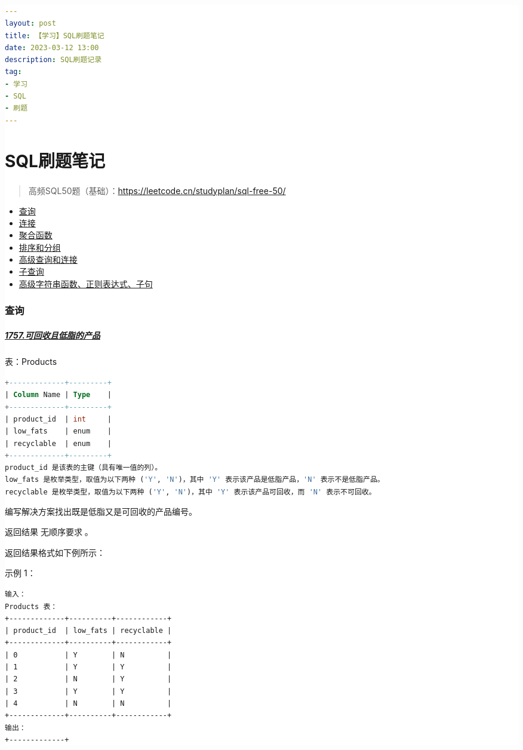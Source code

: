 ```yaml
---
layout: post
title: 【学习】SQL刷题笔记
date: 2023-03-12 13:00
description: SQL刷题记录
tag:
- 学习
- SQL
- 刷题
---
```


# SQL刷题笔记

> 高频SQL50题（基础）：https://leetcode.cn/studyplan/sql-free-50/

- [查询](#查询)
- [连接](#连接)
- [聚合函数](#聚合函数)
- [排序和分组](#排序和分组)
- [高级查询和连接](#高级查询和连接)
- [子查询](#子查询)
- [高级字符串函数、正则表达式、子句](#高级字符串函数、正则表达式、子句)

### 查询

##### [1757.可回收且低脂的产品](https://leetcode.cn/problems/recyclable-and-low-fat-products/)

表：Products
```sql
+-------------+---------+
| Column Name | Type    |
+-------------+---------+
| product_id  | int     |
| low_fats    | enum    |
| recyclable  | enum    |
+-------------+---------+
product_id 是该表的主键（具有唯一值的列）。
low_fats 是枚举类型，取值为以下两种 ('Y', 'N')，其中 'Y' 表示该产品是低脂产品，'N' 表示不是低脂产品。
recyclable 是枚举类型，取值为以下两种 ('Y', 'N')，其中 'Y' 表示该产品可回收，而 'N' 表示不可回收。
```


编写解决方案找出既是低脂又是可回收的产品编号。

返回结果 无顺序要求 。

返回结果格式如下例所示：

示例 1：
```
输入：
Products 表：
+-------------+----------+------------+
| product_id  | low_fats | recyclable |
+-------------+----------+------------+
| 0           | Y        | N          |
| 1           | Y        | Y          |
| 2           | N        | Y          |
| 3           | Y        | Y          |
| 4           | N        | N          |
+-------------+----------+------------+
输出：
+-------------+
```